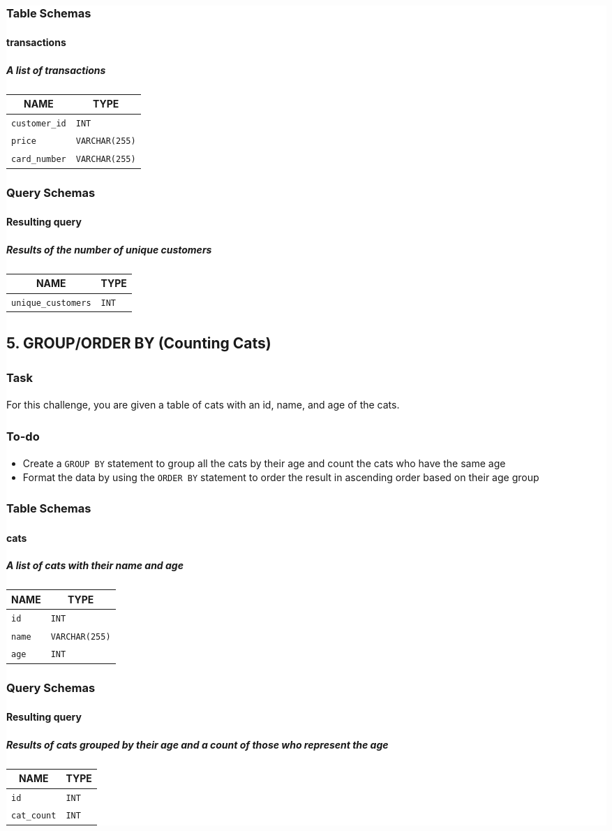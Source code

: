 ### Table Schemas
#### transactions
##### A list of transactions
| NAME           | TYPE           |
| -------------- | -------------- |
| `customer_id`  | `INT`          |
| `price`        | `VARCHAR(255)` |
| `card_number`  | `VARCHAR(255)` |

### Query Schemas
#### Resulting query
##### Results of the number of unique customers
| NAME               | TYPE  |
| ------------------ | ----- |
| `unique_customers` | `INT` |

## 5. GROUP/ORDER BY (Counting Cats)
### Task
For this challenge, you are given a table of cats with an id, name, and age of the cats.

### To-do
* Create a `GROUP BY` statement to group all the cats by their age and count the cats who have the same age
* Format the data by using the `ORDER BY` statement to order the result in ascending order based on their age group

### Table Schemas
#### cats
##### A list of cats with their name and age
| NAME   | TYPE           |
| ------ | -------------- |
| `id`   | `INT`          |
| `name` | `VARCHAR(255)` |
| `age`  | `INT`          |

### Query Schemas
#### Resulting query
##### Results of cats grouped by their age and a count of those who represent the age
| NAME        | TYPE  |
| ----------- | ----- |
| `id`        | `INT` |
| `cat_count` | `INT` |
